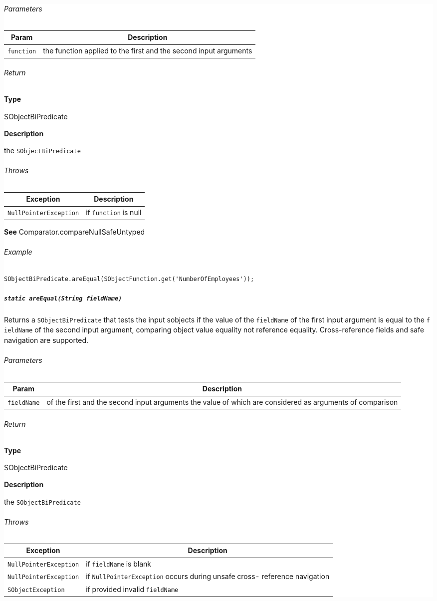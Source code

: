 ###### Parameters
|Param|Description|
|---|---|
|`function`|the function applied to the first and the second input arguments|

###### Return

**Type**

SObjectBiPredicate

**Description**

the `SObjectBiPredicate`

###### Throws
|Exception|Description|
|---|---|
|`NullPointerException`|if `function` is null|


**See** Comparator.compareNullSafeUntyped

###### Example
```apex
SObjectBiPredicate.areEqual(SObjectFunction.get('NumberOfEmployees'));
```

##### `static areEqual(String fieldName)`

Returns a `SObjectBiPredicate` that tests the input sobjects if the value of the `fieldName` of the first input argument is equal to the `fieldName` of the second input argument, comparing object value equality not reference equality. Cross-reference fields and safe navigation are supported.

###### Parameters
|Param|Description|
|---|---|
|`fieldName`|of the first and the second input arguments the value of which are considered as arguments of comparison|

###### Return

**Type**

SObjectBiPredicate

**Description**

the `SObjectBiPredicate`

###### Throws
|Exception|Description|
|---|---|
|`NullPointerException`|if `fieldName` is blank|
|`NullPointerException`|if `NullPointerException` occurs during unsafe cross- reference navigation|
|`SObjectException`|if provided invalid `fieldName`|
